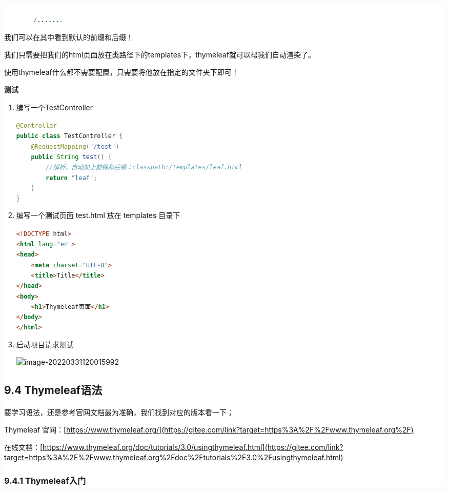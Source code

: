 ```java
        
        /.......
```

我们可以在其中看到默认的前缀和后缀！

我们只需要把我们的html页面放在类路径下的templates下，thymeleaf就可以帮我们自动渲染了。

使用thymeleaf什么都不需要配置，只需要将他放在指定的文件夹下即可！

**测试**

1. 编写一个TestController

   ```java
   @Controller
   public class TestController {
       @RequestMapping("/test")
       public String test() {
           //解析，自动加上前缀和后缀：classpath:/templates/leaf.html
           return "leaf";
       }
   }
   ```

2. 编写一个测试页面  test.html 放在 templates 目录下

   ```html
   <!DOCTYPE html>
   <html lang="en">
   <head>
       <meta charset="UTF-8">
       <title>Title</title>
   </head>
   <body>
       <h1>Thymeleaf页面</h1>
   </body>
   </html>
   ```

3. 启动项目请求测试

   ![image-20220331120015992](https://run-notes.oss-cn-beijing.aliyuncs.com/notes/9019b29b4dd37675c86e028c2b6b64a1.png)

## 9.4 Thymeleaf语法

要学习语法，还是参考官网文档最为准确，我们找到对应的版本看一下；

Thymeleaf 官网：[https://www.thymeleaf.org/](https://gitee.com/link?target=https%3A%2F%2Fwww.thymeleaf.org%2F) 

在线文档：[https://www.thymeleaf.org/doc/tutorials/3.0/usingthymeleaf.html](https://gitee.com/link?target=https%3A%2F%2Fwww.thymeleaf.org%2Fdoc%2Ftutorials%2F3.0%2Fusingthymeleaf.html)

### 9.4.1 Thymeleaf入门
